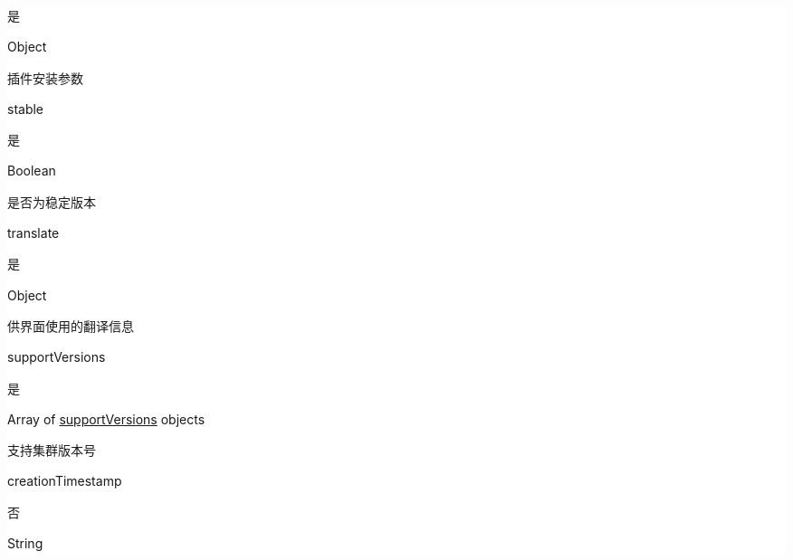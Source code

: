 <td class="cellrowborder" valign="top" width="12.98%" headers="mcps1.2.5.1.2 "><p id="p76467441629"><a name="p76467441629"></a><a name="p76467441629"></a>是</p>
</td>
<td class="cellrowborder" valign="top" width="15.690000000000001%" headers="mcps1.2.5.1.3 "><p id="p1677512070"><a name="p1677512070"></a><a name="p1677512070"></a>Object</p>
</td>
<td class="cellrowborder" valign="top" width="50.949999999999996%" headers="mcps1.2.5.1.4 "><p id="p39115120710"><a name="p39115120710"></a><a name="p39115120710"></a>插件安装参数</p>
</td>
</tr>
<tr id="row129932050276"><td class="cellrowborder" valign="top" width="20.380000000000003%" headers="mcps1.2.5.1.1 "><p id="p71012512711"><a name="p71012512711"></a><a name="p71012512711"></a>stable</p>
</td>
<td class="cellrowborder" valign="top" width="12.98%" headers="mcps1.2.5.1.2 "><p id="p96469443216"><a name="p96469443216"></a><a name="p96469443216"></a>是</p>
</td>
<td class="cellrowborder" valign="top" width="15.690000000000001%" headers="mcps1.2.5.1.3 "><p id="p1611451177"><a name="p1611451177"></a><a name="p1611451177"></a>Boolean</p>
</td>
<td class="cellrowborder" valign="top" width="50.949999999999996%" headers="mcps1.2.5.1.4 "><p id="p71310511711"><a name="p71310511711"></a><a name="p71310511711"></a>是否为稳定版本</p>
</td>
</tr>
<tr id="row15994250971"><td class="cellrowborder" valign="top" width="20.380000000000003%" headers="mcps1.2.5.1.1 "><p id="p17143511479"><a name="p17143511479"></a><a name="p17143511479"></a>translate</p>
</td>
<td class="cellrowborder" valign="top" width="12.98%" headers="mcps1.2.5.1.2 "><p id="p13646244626"><a name="p13646244626"></a><a name="p13646244626"></a>是</p>
</td>
<td class="cellrowborder" valign="top" width="15.690000000000001%" headers="mcps1.2.5.1.3 "><p id="p131585111714"><a name="p131585111714"></a><a name="p131585111714"></a>Object</p>
</td>
<td class="cellrowborder" valign="top" width="50.949999999999996%" headers="mcps1.2.5.1.4 "><p id="p14173511779"><a name="p14173511779"></a><a name="p14173511779"></a>供界面使用的翻译信息</p>
</td>
</tr>
<tr id="row4994135020715"><td class="cellrowborder" valign="top" width="20.380000000000003%" headers="mcps1.2.5.1.1 "><p id="p41819511710"><a name="p41819511710"></a><a name="p41819511710"></a>supportVersions</p>
</td>
<td class="cellrowborder" valign="top" width="12.98%" headers="mcps1.2.5.1.2 "><p id="p964613441214"><a name="p964613441214"></a><a name="p964613441214"></a>是</p>
</td>
<td class="cellrowborder" valign="top" width="15.690000000000001%" headers="mcps1.2.5.1.3 "><p id="p41835112715"><a name="p41835112715"></a><a name="p41835112715"></a>Array of <a href="#response_supportVersions">supportVersions</a> objects</p>
</td>
<td class="cellrowborder" valign="top" width="50.949999999999996%" headers="mcps1.2.5.1.4 "><p id="p62019518712"><a name="p62019518712"></a><a name="p62019518712"></a>支持集群版本号</p>
</td>
</tr>
<tr id="row99941250170"><td class="cellrowborder" valign="top" width="20.380000000000003%" headers="mcps1.2.5.1.1 "><p id="p921651074"><a name="p921651074"></a><a name="p921651074"></a>creationTimestamp</p>
</td>
<td class="cellrowborder" valign="top" width="12.98%" headers="mcps1.2.5.1.2 "><p id="p1964764413218"><a name="p1964764413218"></a><a name="p1964764413218"></a>否</p>
</td>
<td class="cellrowborder" valign="top" width="15.690000000000001%" headers="mcps1.2.5.1.3 "><p id="p822115112715"><a name="p822115112715"></a><a name="p822115112715"></a>String</p>
</td>